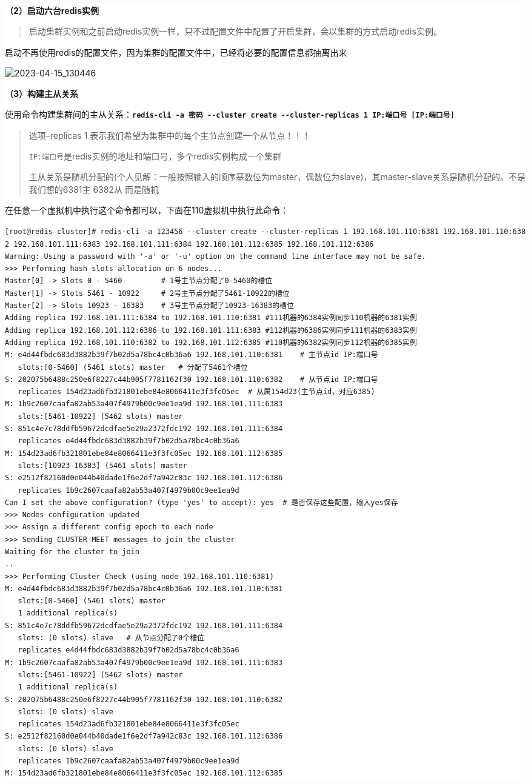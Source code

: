 **（2）启动六台redis实例**

> 启动集群实例和之前启动redis实例一样，只不过配置文件中配置了开启集群，会以集群的方式启动redis实例。

启动不再使用redis的配置文件，因为集群的配置文件中，已经将必要的配置信息都抽离出来

![2023-04-15_130446](C:\Users\ljxxx\Desktop\student\java\笔记\tempphoto\2023-04-15_130446.png)

**（3）构建主从关系**

使用命令构建集群间的主从关系：**`redis-cli -a 密码 --cluster create --cluster-replicas 1 IP:端口号 [IP:端口号]`**

> 选项–replicas 1 表示我们希望为集群中的每个主节点创建一个从节点！！！
>
> `IP:端口号`是redis实例的地址和端口号，多个redis实例构成一个集群
>
> 主从关系是随机分配的(个人见解：一般按照输入的顺序基数位为master，偶数位为slave)，其master-slave关系是随机分配的。不是我们想的6381主 6382从 而是随机

在任意一个虚拟机中执行这个命令都可以，下面在110虚拟机中执行此命令：

```shell
[root@redis cluster]# redis-cli -a 123456 --cluster create --cluster-replicas 1 192.168.101.110:6381 192.168.101.110:6382 192.168.101.111:6383 192.168.101.111:6384 192.168.101.112:6385 192.168.101.112:6386
Warning: Using a password with '-a' or '-u' option on the command line interface may not be safe.
>>> Performing hash slots allocation on 6 nodes...
Master[0] -> Slots 0 - 5460			# 1号主节点分配了0-5460的槽位
Master[1] -> Slots 5461 - 10922		# 2号主节点分配了5461-10922的槽位
Master[2] -> Slots 10923 - 16383	# 3号主节点分配了10923-16383的槽位
Adding replica 192.168.101.111:6384 to 192.168.101.110:6381	#111机器的6384实例同步110机器的6381实例
Adding replica 192.168.101.112:6386 to 192.168.101.111:6383	#112机器的6386实例同步111机器的6383实例
Adding replica 192.168.101.110:6382 to 192.168.101.112:6385	#110机器的6382实例同步112机器的6385实例
M: e4d44fbdc683d3882b39f7b02d5a78bc4c0b36a6 192.168.101.110:6381	# 主节点id IP:端口号
   slots:[0-5460] (5461 slots) master	# 分配了5461个槽位
S: 202075b6488c250e6f8227c44b905f7781162f30 192.168.101.110:6382	# 从节点id IP:端口号
   replicates 154d23ad6fb321801ebe84e8066411e3f3fc05ec	# 从属154d23(主节点id，对应6385)
M: 1b9c2607caafa82ab53a407f4979b00c9ee1ea9d 192.168.101.111:6383
   slots:[5461-10922] (5462 slots) master
S: 851c4e7c78ddfb59672dcdfae5e29a2372fdc192 192.168.101.111:6384
   replicates e4d44fbdc683d3882b39f7b02d5a78bc4c0b36a6
M: 154d23ad6fb321801ebe84e8066411e3f3fc05ec 192.168.101.112:6385
   slots:[10923-16383] (5461 slots) master
S: e2512f82160d0e044b40dade1f6e2df7a942c83c 192.168.101.112:6386
   replicates 1b9c2607caafa82ab53a407f4979b00c9ee1ea9d
Can I set the above configuration? (type 'yes' to accept): yes	# 是否保存这些配置，输入yes保存
>>> Nodes configuration updated
>>> Assign a different config epoch to each node
>>> Sending CLUSTER MEET messages to join the cluster
Waiting for the cluster to join
..
>>> Performing Cluster Check (using node 192.168.101.110:6381)
M: e4d44fbdc683d3882b39f7b02d5a78bc4c0b36a6 192.168.101.110:6381
   slots:[0-5460] (5461 slots) master
   1 additional replica(s)
S: 851c4e7c78ddfb59672dcdfae5e29a2372fdc192 192.168.101.111:6384
   slots: (0 slots) slave	# 从节点分配了0个槽位
   replicates e4d44fbdc683d3882b39f7b02d5a78bc4c0b36a6
M: 1b9c2607caafa82ab53a407f4979b00c9ee1ea9d 192.168.101.111:6383
   slots:[5461-10922] (5462 slots) master
   1 additional replica(s)
S: 202075b6488c250e6f8227c44b905f7781162f30 192.168.101.110:6382
   slots: (0 slots) slave
   replicates 154d23ad6fb321801ebe84e8066411e3f3fc05ec
S: e2512f82160d0e044b40dade1f6e2df7a942c83c 192.168.101.112:6386
   slots: (0 slots) slave
   replicates 1b9c2607caafa82ab53a407f4979b00c9ee1ea9d
M: 154d23ad6fb321801ebe84e8066411e3f3fc05ec 192.168.101.112:6385
```
